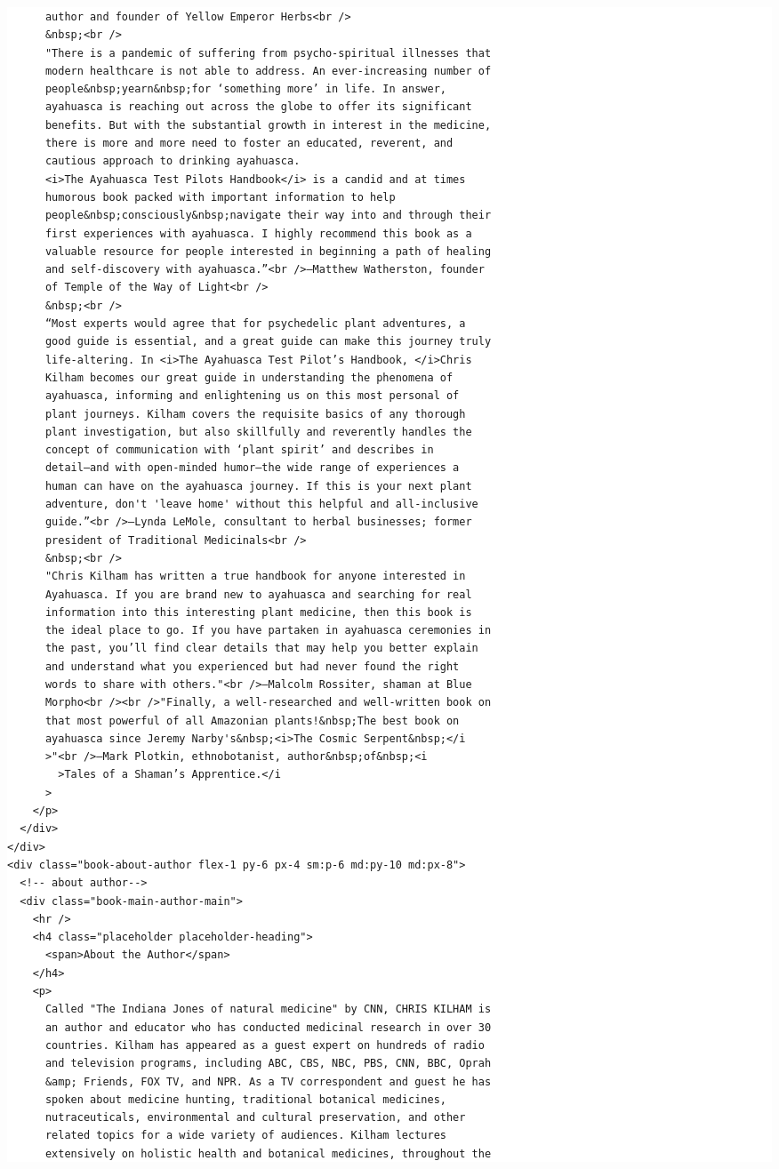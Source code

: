           author and founder of Yellow Emperor Herbs<br />
          &nbsp;<br />
          "There is a pandemic of suffering from psycho-spiritual illnesses that
          modern healthcare is not able to address. An ever-increasing number of
          people&nbsp;yearn&nbsp;for ‘something more’ in life. In answer,
          ayahuasca is reaching out across the globe to offer its significant
          benefits. But with the substantial growth in interest in the medicine,
          there is more and more need to foster an educated, reverent, and
          cautious approach to drinking ayahuasca.
          <i>The Ayahuasca Test Pilots Handbook</i> is a candid and at times
          humorous book packed with important information to help
          people&nbsp;consciously&nbsp;navigate their way into and through their
          first experiences with ayahuasca. I highly recommend this book as a
          valuable resource for people interested in beginning a path of healing
          and self-discovery with ayahuasca.”<br />—Matthew Watherston, founder
          of Temple of the Way of Light<br />
          &nbsp;<br />
          “Most experts would agree that for psychedelic plant adventures, a
          good guide is essential, and a great guide can make this journey truly
          life-altering. In <i>The Ayahuasca Test Pilot’s Handbook, </i>Chris
          Kilham becomes our great guide in understanding the phenomena of
          ayahuasca, informing and enlightening us on this most personal of
          plant journeys. Kilham covers the requisite basics of any thorough
          plant investigation, but also skillfully and reverently handles the
          concept of communication with ‘plant spirit’ and describes in
          detail—and with open-minded humor—the wide range of experiences a
          human can have on the ayahuasca journey. If this is your next plant
          adventure, don't 'leave home' without this helpful and all-inclusive
          guide.”<br />—Lynda LeMole, consultant to herbal businesses; former
          president of Traditional Medicinals<br />
          &nbsp;<br />
          "Chris Kilham has written a true handbook for anyone interested in
          Ayahuasca. If you are brand new to ayahuasca and searching for real
          information into this interesting plant medicine, then this book is
          the ideal place to go. If you have partaken in ayahuasca ceremonies in
          the past, you’ll find clear details that may help you better explain
          and understand what you experienced but had never found the right
          words to share with others."<br />—Malcolm Rossiter, shaman at Blue
          Morpho<br /><br />"Finally, a well-researched and well-written book on
          that most powerful of all Amazonian plants!&nbsp;The best book on
          ayahuasca since Jeremy Narby's&nbsp;<i>The Cosmic Serpent&nbsp;</i
          >"<br />—Mark Plotkin, ethnobotanist, author&nbsp;of&nbsp;<i
            >Tales of a Shaman’s Apprentice.</i
          >
        </p>
      </div>
    </div>
    <div class="book-about-author flex-1 py-6 px-4 sm:p-6 md:py-10 md:px-8">
      <!-- about author-->
      <div class="book-main-author-main">
        <hr />
        <h4 class="placeholder placeholder-heading">
          <span>About the Author</span>
        </h4>
        <p>
          Called "The Indiana Jones of natural medicine" by CNN, CHRIS KILHAM is
          an author and educator who has conducted medicinal research in over 30
          countries. Kilham has appeared as a guest expert on hundreds of radio
          and television programs, including ABC, CBS, NBC, PBS, CNN, BBC, Oprah
          &amp; Friends, FOX TV, and NPR. As a TV correspondent and guest he has
          spoken about medicine hunting, traditional botanical medicines,
          nutraceuticals, environmental and cultural preservation, and other
          related topics for a wide variety of audiences. Kilham lectures
          extensively on holistic health and botanical medicines, throughout the
